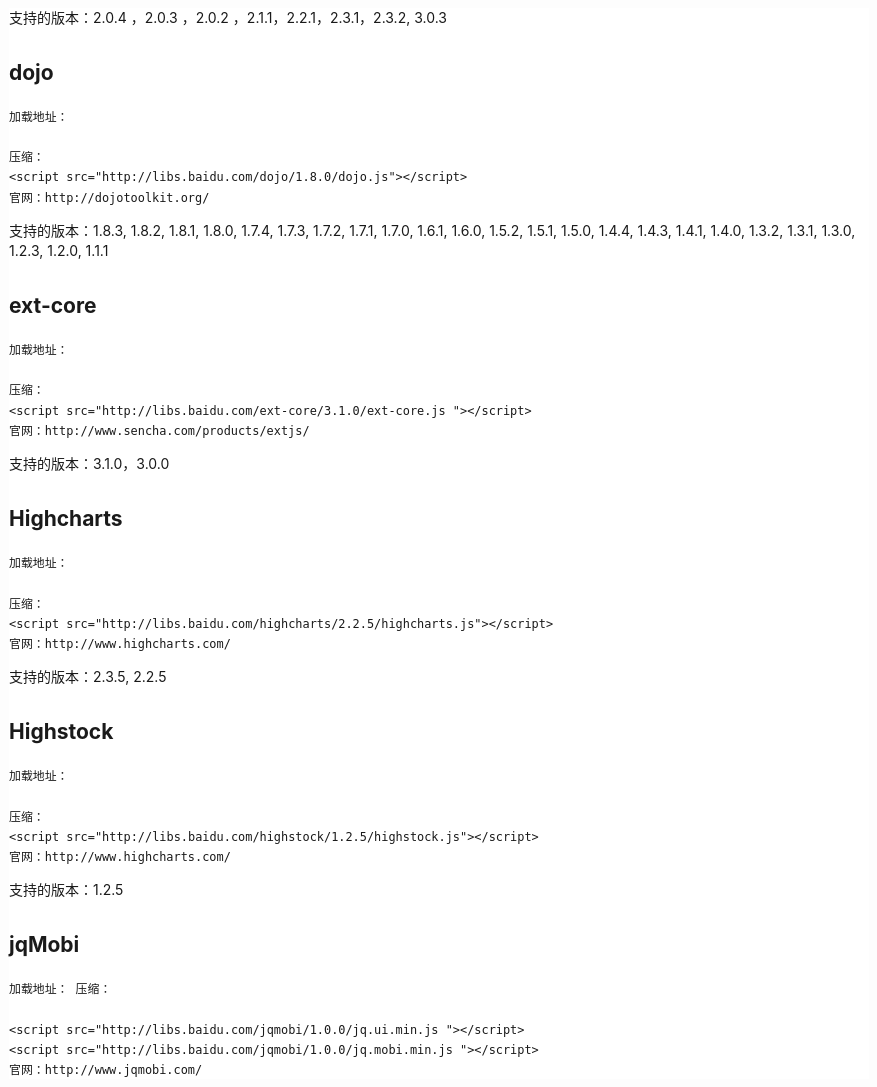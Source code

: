 支持的版本：2.0.4 ，2.0.3 ，2.0.2 ，2.1.1，2.2.1，2.3.1，2.3.2, 3.0.3

## dojo

```
加载地址：

压缩：
<script src="http://libs.baidu.com/dojo/1.8.0/dojo.js"></script>
官网：http://dojotoolkit.org/
```

支持的版本：1.8.3, 1.8.2, 1.8.1, 1.8.0, 1.7.4, 1.7.3, 1.7.2, 1.7.1, 1.7.0, 1.6.1, 1.6.0, 1.5.2, 1.5.1, 1.5.0, 1.4.4, 1.4.3, 1.4.1, 1.4.0, 1.3.2, 1.3.1, 1.3.0, 1.2.3, 1.2.0, 1.1.1

## ext-core

```
加载地址：

压缩：
<script src="http://libs.baidu.com/ext-core/3.1.0/ext-core.js "></script>
官网：http://www.sencha.com/products/extjs/
```
支持的版本：3.1.0，3.0.0

## Highcharts

```
加载地址：

压缩：
<script src="http://libs.baidu.com/highcharts/2.2.5/highcharts.js"></script>
官网：http://www.highcharts.com/
```

支持的版本：2.3.5, 2.2.5

## Highstock

```
加载地址：

压缩：
<script src="http://libs.baidu.com/highstock/1.2.5/highstock.js"></script>
官网：http://www.highcharts.com/
```

支持的版本：1.2.5

## jqMobi

```
加载地址： 压缩：

<script src="http://libs.baidu.com/jqmobi/1.0.0/jq.ui.min.js "></script>
<script src="http://libs.baidu.com/jqmobi/1.0.0/jq.mobi.min.js "></script>
官网：http://www.jqmobi.com/
```
